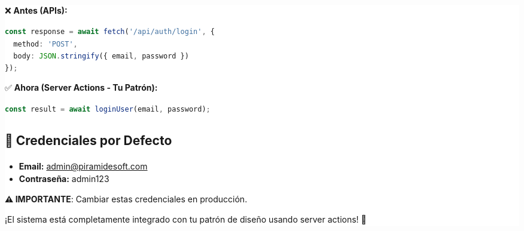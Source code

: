 ❌ **Antes (APIs):**
```typescript
const response = await fetch('/api/auth/login', {
  method: 'POST',
  body: JSON.stringify({ email, password })
});
```

✅ **Ahora (Server Actions - Tu Patrón):**
```typescript
const result = await loginUser(email, password);
```

## 🎯 Credenciales por Defecto
- **Email:** admin@piramidesoft.com
- **Contraseña:** admin123

**⚠️ IMPORTANTE**: Cambiar estas credenciales en producción.

¡El sistema está completamente integrado con tu patrón de diseño usando server actions! 🎉
